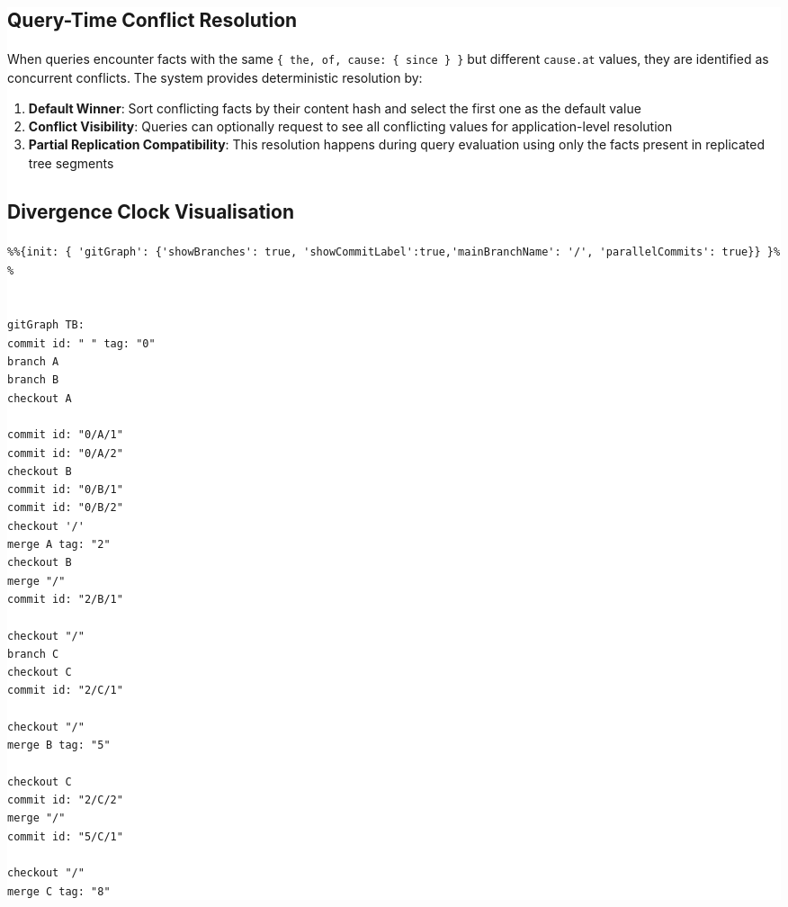 ## Query-Time Conflict Resolution

When queries encounter facts with the same `{ the, of, cause: { since } }` but different `cause.at` values, they are identified as concurrent conflicts. The system provides deterministic resolution by:

1. **Default Winner**: Sort conflicting facts by their content hash and select the first one as the default value
2. **Conflict Visibility**: Queries can optionally request to see all conflicting values for application-level resolution
3. **Partial Replication Compatibility**: This resolution happens during query evaluation using only the facts present in replicated tree segments

## Divergence Clock Visualisation

```mermaid
%%{init: { 'gitGraph': {'showBranches': true, 'showCommitLabel':true,'mainBranchName': '/', 'parallelCommits': true}} }%%


gitGraph TB:
commit id: " " tag: "0"
branch A
branch B
checkout A

commit id: "0/A/1"
commit id: "0/A/2"
checkout B
commit id: "0/B/1"
commit id: "0/B/2"
checkout '/'
merge A tag: "2"
checkout B
merge "/"
commit id: "2/B/1"

checkout "/"
branch C
checkout C
commit id: "2/C/1"

checkout "/"
merge B tag: "5"

checkout C
commit id: "2/C/2"
merge "/"
commit id: "5/C/1"

checkout "/"
merge C tag: "8"
```
